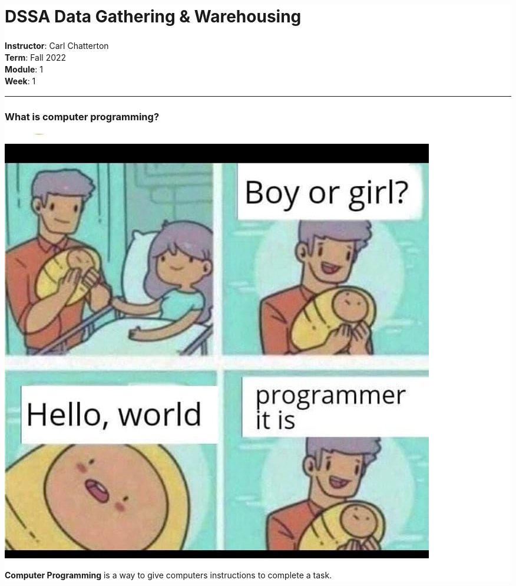 # DSSA Data Gathering & Warehousing

**Instructor**: Carl Chatterton <br>
**Term**: Fall 2022 <br>
**Module**: 1 <br>
**Week**: 1 <br>

---

### What is computer programming?
![img](assets/img/../../../assets/img/ProgrammerMeme.png)

**Computer Programming** is a way to give computers instructions to complete a task. 
